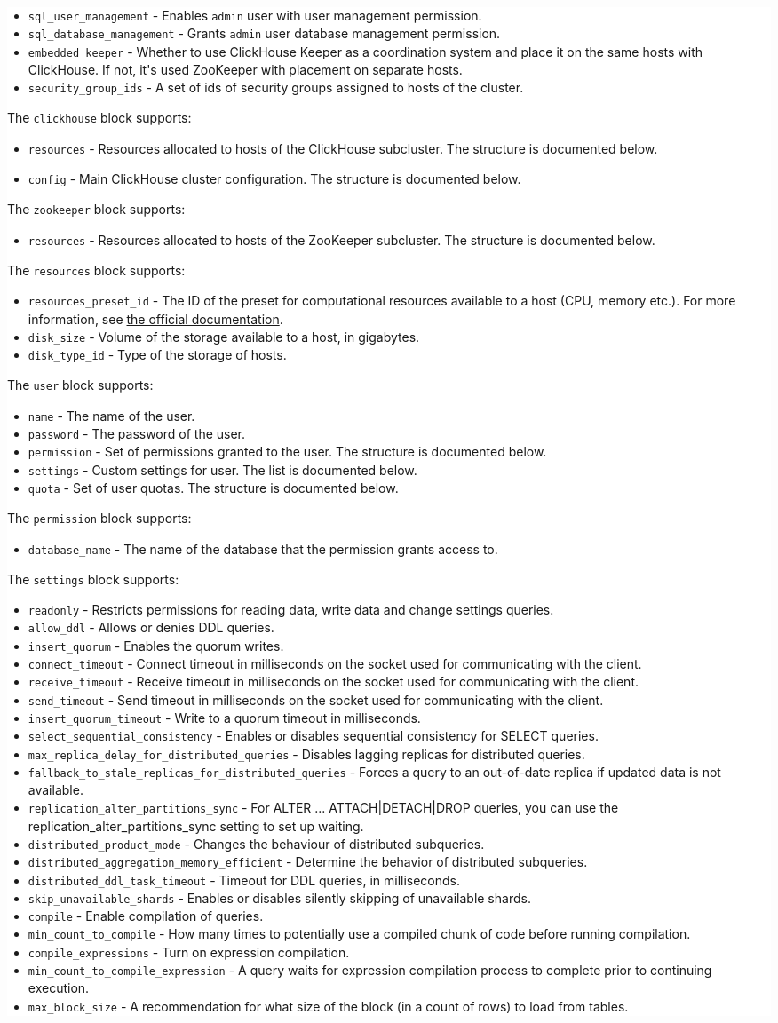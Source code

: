* `sql_user_management` - Enables `admin` user with user management permission.
* `sql_database_management` - Grants `admin` user database management permission.
* `embedded_keeper` - Whether to use ClickHouse Keeper as a coordination system and place it on the same hosts with ClickHouse. If not, it's used ZooKeeper with placement on separate hosts.
* `security_group_ids` - A set of ids of security groups assigned to hosts of the cluster.

The `clickhouse` block supports:

* `resources` - Resources allocated to hosts of the ClickHouse subcluster. The structure is documented below.

* `config` - Main ClickHouse cluster configuration. The structure is documented below.

The `zookeeper` block supports:

* `resources` - Resources allocated to hosts of the ZooKeeper subcluster. The structure is documented below.

The `resources` block supports:

* `resources_preset_id` - The ID of the preset for computational resources available to a host (CPU, memory etc.).
  For more information, see [the official documentation](https://cloud.yandex.com/docs/managed-clickhouse/concepts).
* `disk_size` - Volume of the storage available to a host, in gigabytes.
* `disk_type_id` - Type of the storage of hosts.

The `user` block supports:

* `name` - The name of the user.
* `password` - The password of the user.
* `permission` - Set of permissions granted to the user. The structure is documented below.
* `settings` - Custom settings for user. The list is documented below.
* `quota` - Set of user quotas. The structure is documented below.

The `permission` block supports:

* `database_name` - The name of the database that the permission grants access to.

The `settings` block supports:

* `readonly` - Restricts permissions for reading data, write data and change settings queries.
* `allow_ddl` - Allows or denies DDL queries.
* `insert_quorum` - Enables the quorum writes.
* `connect_timeout` - Connect timeout in milliseconds on the socket used for communicating with the client.
* `receive_timeout` - Receive timeout in milliseconds on the socket used for communicating with the client.
* `send_timeout` - Send timeout in milliseconds on the socket used for communicating with the client.
* `insert_quorum_timeout` - Write to a quorum timeout in milliseconds.
* `select_sequential_consistency` - Enables or disables sequential consistency for SELECT queries.
* `max_replica_delay_for_distributed_queries` - Disables lagging replicas for distributed queries.
* `fallback_to_stale_replicas_for_distributed_queries` - Forces a query to an out-of-date replica if updated data is not available.
* `replication_alter_partitions_sync` - For ALTER ... ATTACH|DETACH|DROP queries, you can use the replication_alter_partitions_sync setting to set up waiting.
* `distributed_product_mode` - Changes the behaviour of distributed subqueries.
* `distributed_aggregation_memory_efficient` - Determine the behavior of distributed subqueries.
* `distributed_ddl_task_timeout` - Timeout for DDL queries, in milliseconds.
* `skip_unavailable_shards` - Enables or disables silently skipping of unavailable shards.
* `compile` - Enable compilation of queries.
* `min_count_to_compile` - How many times to potentially use a compiled chunk of code before running compilation.
* `compile_expressions` - Turn on expression compilation.
* `min_count_to_compile_expression` - A query waits for expression compilation process to complete prior to continuing execution.
* `max_block_size` - A recommendation for what size of the block (in a count of rows) to load from tables.